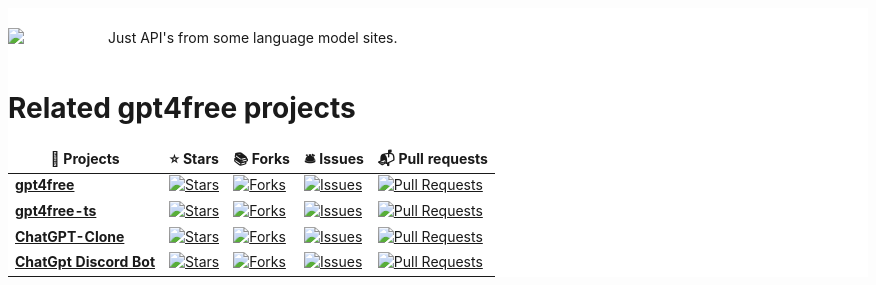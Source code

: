 <br>

<img src="https://media.giphy.com/media/LnQjpWaON8nhr21vNW/giphy.gif" width="100" align="left">
Just API's from some language model sites.


# Related gpt4free projects

<table>
  <thead align="center">
    <tr border: none;>
      <td><b>🎁 Projects</b></td>
      <td><b>⭐ Stars</b></td>
      <td><b>📚 Forks</b></td>
      <td><b>🛎 Issues</b></td>
      <td><b>📬 Pull requests</b></td>
    </tr>
  </thead>
  <tbody>
    <tr>
      <td><a href="https://github.com/xtekky/gpt4free"><b>gpt4free</b></a></td>
      <td><a href="https://github.com/xtekky/gpt4free/stargazers"><img alt="Stars" src="https://img.shields.io/github/stars/xtekky/gpt4free?style=flat-square&labelColor=343b41"/></a></td>
      <td><a href="https://github.com/xtekky/gpt4free/network/members"><img alt="Forks" src="https://img.shields.io/github/forks/xtekky/gpt4free?style=flat-square&labelColor=343b41"/></a></td>
      <td><a href="https://github.com/xtekky/gpt4free/issues"><img alt="Issues" src="https://img.shields.io/github/issues/xtekky/gpt4free?style=flat-square&labelColor=343b41"/></a></td>
      <td><a href="https://github.com/xtekky/gpt4free/pulls"><img alt="Pull Requests" src="https://img.shields.io/github/issues-pr/xtekky/gpt4free?style=flat-square&labelColor=343b41"/></a></td>
    </tr>
    <tr>
      <td><a href="https://github.com/xiangsx/gpt4free-ts"><b>gpt4free-ts</b></a></td>
      <td><a href="https://github.com/xiangsx/gpt4free-ts/stargazers"><img alt="Stars" src="https://img.shields.io/github/stars/xiangsx/gpt4free-ts?style=flat-square&labelColor=343b41"/></a></td>
      <td><a href="https://github.com/xiangsx/gpt4free-ts/network/members"><img alt="Forks" src="https://img.shields.io/github/forks/xiangsx/gpt4free-ts?style=flat-square&labelColor=343b41"/></a></td>
      <td><a href="https://github.com/xiangsx/gpt4free-ts/issues"><img alt="Issues" src="https://img.shields.io/github/issues/xiangsx/gpt4free-ts?style=flat-square&labelColor=343b41"/></a></td>
      <td><a href="https://github.com/xiangsx/gpt4free-ts/pulls"><img alt="Pull Requests" src="https://img.shields.io/github/issues-pr/xiangsx/gpt4free-ts?style=flat-square&labelColor=343b41"/></a></td>
    </tr>
    <tr>
      <td><a href="https://github.com/xtekky/chatgpt-clone"><b>ChatGPT-Clone</b></a></td>
      <td><a href="https://github.com/xtekky/chatgpt-clone/stargazers"><img alt="Stars" src="https://img.shields.io/github/stars/xtekky/chatgpt-clone?style=flat-square&labelColor=343b41"/></a></td>
      <td><a href="https://github.com/xtekky/chatgpt-clone/network/members"><img alt="Forks" src="https://img.shields.io/github/forks/xtekky/chatgpt-clone?style=flat-square&labelColor=343b41"/></a></td>
      <td><a href="https://github.com/xtekky/chatgpt-clone/issues"><img alt="Issues" src="https://img.shields.io/github/issues/xtekky/chatgpt-clone?style=flat-square&labelColor=343b41"/></a></td>
      <td><a href="https://github.com/xtekky/chatgpt-clone/pulls"><img alt="Pull Requests" src="https://img.shields.io/github/issues-pr/xtekky/chatgpt-clone?style=flat-square&labelColor=343b41"/></a></td>
    </tr>
    <tr>
      <td><a href="https://github.com/mishalhossin/Discord-Chatbot-Gpt4Free"><b>ChatGpt Discord Bot</b></a></td>
      <td><a href="https://github.com/mishalhossin/Discord-Chatbot-Gpt4Free/stargazers"><img alt="Stars" src="https://img.shields.io/github/stars/mishalhossin/Discord-Chatbot-Gpt4Free?style=flat-square&labelColor=343b41"/></a></td>
      <td><a href="https://github.com/mishalhossin/Discord-Chatbot-Gpt4Free/network/members"><img alt="Forks" src="https://img.shields.io/github/forks/mishalhossin/Discord-Chatbot-Gpt4Free?style=flat-square&labelColor=343b41"/></a></td>
      <td><a href="https://github.com/mishalhossin/Discord-Chatbot-Gpt4Free/issues"><img alt="Issues" src="https://img.shields.io/github/issues/mishalhossin/Discord-Chatbot-Gpt4Free?style=flat-square&labelColor=343b41"/></a></td>
      <td><a href="https://github.com/mishalhossin/Coding-Chatbot-Gpt4Free/pulls"><img alt="Pull Requests" src="https://img.shields.io/github/issues-pr/mishalhossin/Discord-Chatbot-Gpt4Free?style=flat-square&labelColor=343b41"/></a></td>
    </tr>
  </tbody>
</table>

